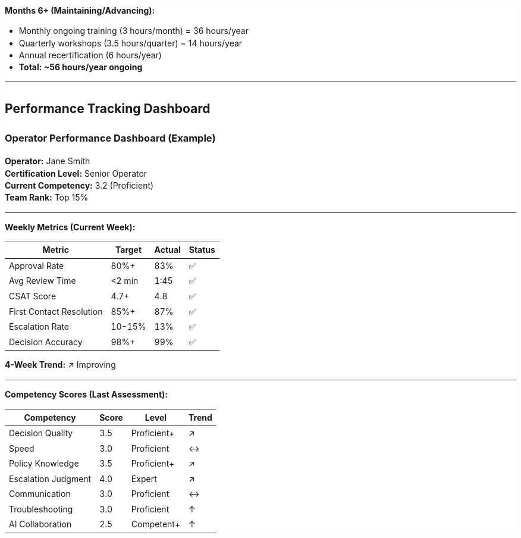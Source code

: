 **Months 6+ (Maintaining/Advancing):**
- Monthly ongoing training (3 hours/month) = 36 hours/year
- Quarterly workshops (3.5 hours/quarter) = 14 hours/year
- Annual recertification (6 hours/year)
- **Total: ~56 hours/year ongoing**

---

## Performance Tracking Dashboard

### Operator Performance Dashboard (Example)

**Operator:** Jane Smith  
**Certification Level:** Senior Operator  
**Current Competency:** 3.2 (Proficient)  
**Team Rank:** Top 15%

---

**Weekly Metrics (Current Week):**

| Metric | Target | Actual | Status |
|--------|--------|---------|--------|
| Approval Rate | 80%+ | 83% | ✅ |
| Avg Review Time | <2 min | 1:45 | ✅ |
| CSAT Score | 4.7+ | 4.8 | ✅ |
| First Contact Resolution | 85%+ | 87% | ✅ |
| Escalation Rate | 10-15% | 13% | ✅ |
| Decision Accuracy | 98%+ | 99% | ✅ |

**4-Week Trend:** ↗ Improving

---

**Competency Scores (Last Assessment):**

| Competency | Score | Level | Trend |
|-----------|-------|-------|-------|
| Decision Quality | 3.5 | Proficient+ | ↗ |
| Speed | 3.0 | Proficient | ↔ |
| Policy Knowledge | 3.5 | Proficient+ | ↗ |
| Escalation Judgment | 4.0 | Expert | ↗ |
| Communication | 3.0 | Proficient | ↔ |
| Troubleshooting | 3.0 | Proficient | ↑ |
| AI Collaboration | 2.5 | Competent+ | ↑ |
